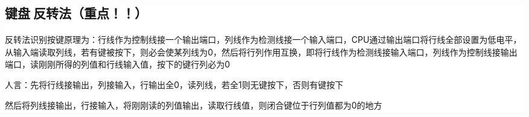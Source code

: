 
## 键盘 反转法（重点！！）

反转法识别按键原理为：行线作为控制线接一个输出端口，列线作为检测线接一个输入端口，CPU通过输出端口将行线全部设置为低电平，从输入端读取列线，若有键被按下，则必会使某列线为0，然后将行列作用互换，即将行线作为检测线接输入端口，列线作为控制线接输出端口，读刚刚所得的列值和行线输入值，按下的键行列必为0

人言：先将行线接输出，列接输入，行输出全0，读列线，若全1则无键按下，否则有键按下

然后将列线接输出，行接输入，将刚刚读的列值输出，读取行线值，则闭合键位于行列值都为0的地方

